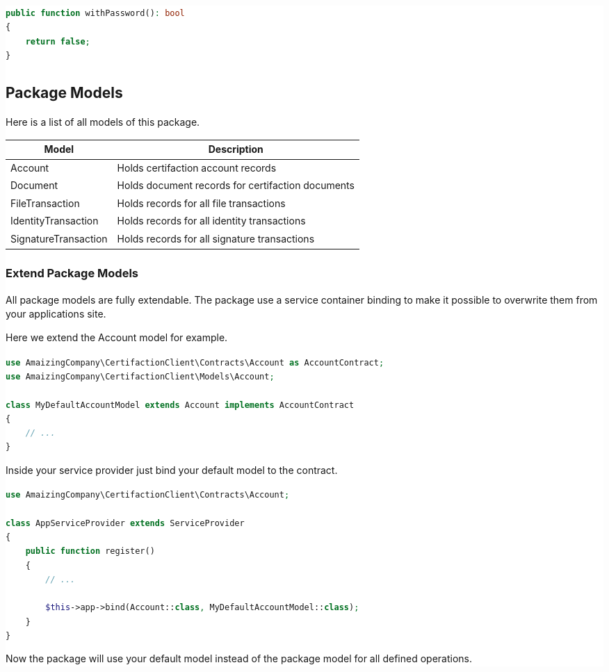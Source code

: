 ```php
public function withPassword(): bool
{
    return false;
}
```

## Package Models

Here is a list of all models of this package.

| Model                | Description                                       |
|----------------------|---------------------------------------------------|
| Account              | Holds certifaction account records                |
| Document             | Holds document records for certifaction documents |
| FileTransaction      | Holds records for all file transactions           |
| IdentityTransaction  | Holds records for all identity transactions       |
| SignatureTransaction | Holds records for all signature transactions      |

### Extend Package Models

All package models are fully extendable. The package use a service container binding to make it possible to overwrite 
them from your applications site. 

Here we extend the Account model for example.

```php
use AmaizingCompany\CertifactionClient\Contracts\Account as AccountContract;
use AmaizingCompany\CertifactionClient\Models\Account; 

class MyDefaultAccountModel extends Account implements AccountContract
{
    // ...
}
```

Inside your service provider just bind your default model to the contract.

```php
use AmaizingCompany\CertifactionClient\Contracts\Account;

class AppServiceProvider extends ServiceProvider
{
    public function register() 
    {
        // ...
        
        $this->app->bind(Account::class, MyDefaultAccountModel::class);
    }
}
```

Now the package will use your default model instead of the package model for all defined operations. 
